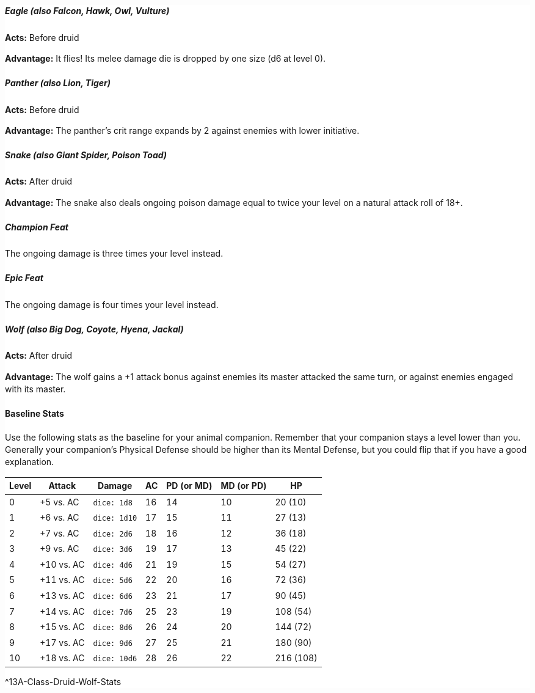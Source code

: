 ##### Eagle (also Falcon, Hawk, Owl, Vulture)

**Acts:** Before druid

**Advantage:** It flies! Its melee damage die is dropped by one size (d6 at level 0).

##### Panther (also Lion, Tiger)

**Acts:** Before druid

**Advantage:** The panther’s crit range expands by 2 against enemies with lower initiative.

##### Snake (also Giant Spider, Poison Toad)

**Acts:** After druid

**Advantage:** The snake also deals ongoing poison damage equal to twice your level on a natural attack roll of 18+.

##### Champion Feat

The ongoing damage is three times your level instead.

##### Epic Feat

The ongoing damage is four times your level instead.

##### Wolf (also Big Dog, Coyote, Hyena, Jackal)

**Acts:** After druid

**Advantage:** The wolf gains a +1 attack bonus against enemies its master attacked the same turn, or against enemies engaged with its master.

#### Baseline Stats

Use the following stats as the baseline for your animal companion. Remember that your companion stays a level lower than you. Generally your companion’s Physical Defense should be higher than its Mental Defense, but you could flip that if you have a good explanation.

| Level | Attack     | Damage | AC  | PD (or MD) | MD (or PD) | HP        |
| ----- | ---------- | ------ | --- | ---------- | ---------- | --------- |
| 0     | +5 vs. AC  | `dice: 1d8`     | 16  | 14| 10| 20 (10)   |
| 1     | +6 vs. AC  | `dice: 1d10`    | 17  | 15| 11| 27 (13)   |
| 2     | +7 vs. AC  | `dice: 2d6`    | 18  | 16| 12| 36 (18)   |
| 3     | +9 vs. AC  | `dice: 3d6`    | 19  | 17| 13| 45 (22)   |
| 4     | +10 vs. AC | `dice: 4d6`   | 21  | 19| 15| 54 (27)   |
| 5     | +11 vs. AC | `dice: 5d6`    | 22  | 20| 16| 72 (36)   |
| 6     | +13 vs. AC | `dice: 6d6`   | 23  | 21| 17| 90 (45)   |
| 7     | +14 vs. AC | `dice: 7d6`    | 25  | 23| 19| 108 (54)  |
| 8     | +15 vs. AC | `dice: 8d6`    | 26  | 24| 20| 144 (72)  |
| 9     | +17 vs. AC | `dice: 9d6`    | 27  | 25| 21| 180 (90)  | 
| 10    | +18 vs. AC | `dice: 10d6`   | 28  | 26| 22| 216 (108) |
^13A-Class-Druid-Wolf-Stats
